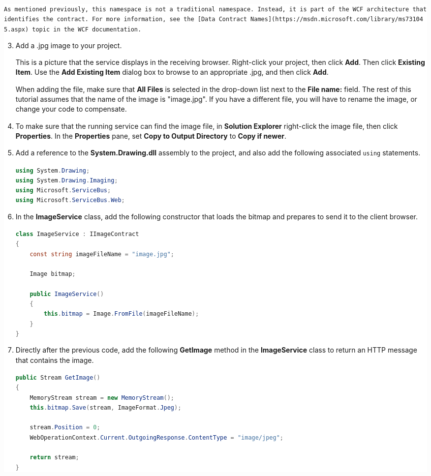     As mentioned previously, this namespace is not a traditional namespace. Instead, it is part of the WCF architecture that identifies the contract. For more information, see the [Data Contract Names](https://msdn.microsoft.com/library/ms731045.aspx) topic in the WCF documentation.
3. Add a .jpg image to your project.  
   
    This is a picture that the service displays in the receiving browser. Right-click your project, then click **Add**. Then click **Existing Item**. Use the **Add Existing Item** dialog box to browse to an appropriate .jpg, and then click **Add**.
   
    When adding the file, make sure that **All Files** is selected in the drop-down list next to the **File name:** field. The rest of this tutorial assumes that the name of the image is "image.jpg". If you have a different file, you will have to rename the image, or change your code to compensate.
4. To make sure that the running service can find the image file, in **Solution Explorer** right-click the image file, then click **Properties**. In the **Properties** pane, set **Copy to Output Directory** to **Copy if newer**.
5. Add a reference to the **System.Drawing.dll** assembly to the project, and also add the following associated `using` statements.  
   
    ```csharp
    using System.Drawing;
    using System.Drawing.Imaging;
    using Microsoft.ServiceBus;
    using Microsoft.ServiceBus.Web;
    ```
6. In the **ImageService** class, add the following constructor that loads the bitmap and prepares to send it to the client browser.
   
    ```csharp
    class ImageService : IImageContract
    {
        const string imageFileName = "image.jpg";
   
        Image bitmap;
   
        public ImageService()
        {
            this.bitmap = Image.FromFile(imageFileName);
        }
    }
    ```
7. Directly after the previous code, add the following **GetImage** method in the **ImageService** class to return an HTTP message that contains the image.
   
    ```csharp
    public Stream GetImage()
    {
        MemoryStream stream = new MemoryStream();
        this.bitmap.Save(stream, ImageFormat.Jpeg);
   
        stream.Position = 0;
        WebOperationContext.Current.OutgoingResponse.ContentType = "image/jpeg";
   
        return stream;
    }
    ```
   